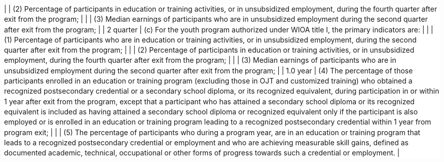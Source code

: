 |            |               (2) Percentage of participants in education or training activities, or in unsubsidized employment, during the fourth quarter after exit from the program;                                                                                                                                                                                                                                                                                                                                                                                                                                                                                                                          |
|            |               (3) Median earnings of participants who are in unsubsidized employment during the second quarter after exit from the program;                                                                                                                                                                                                                                                                                                                                                                                                                                                                                                                                                      |
| 2 quarter  | (c) For the youth program authorized under WIOA title I, the primary indicators are:                                                                                                                                                                                                                                                                                                                                                                                                                                                                                                                                                                                                             |
|            |               (1) Percentage of participants who are in education or training activities, or in unsubsidized employment, during the second quarter after exit from the program;                                                                                                                                                                                                                                                                                                                                                                                                                                                                                                                  |
|            |               (2) Percentage of participants in education or training activities, or in unsubsidized employment, during the fourth quarter after exit from the program;                                                                                                                                                                                                                                                                                                                                                                                                                                                                                                                          |
|            |               (3) Median earnings of participants who are in unsubsidized employment during the second quarter after exit from the program;                                                                                                                                                                                                                                                                                                                                                                                                                                                                                                                                                      |
| 1.0 year   | (4) The percentage of those participants enrolled in an education or training program (excluding those in OJT and customized training) who obtained a recognized postsecondary credential or a secondary school diploma, or its recognized equivalent, during participation in or within 1 year after exit from the program, except that a participant who has attained a secondary school diploma or its recognized equivalent is included as having attained a secondary school diploma or recognized equivalent only if the participant is also employed or is enrolled in an education or training program leading to a recognized postsecondary credential within 1 year from program exit; |
|            |               (5) The percentage of participants who during a program year, are in an education or training program that leads to a recognized postsecondary credential or employment and who are achieving measurable skill gains, defined as documented academic, technical, occupational or other forms of progress towards such a credential or employment.                                                                                                                                                                                                                                                                                                                                  |